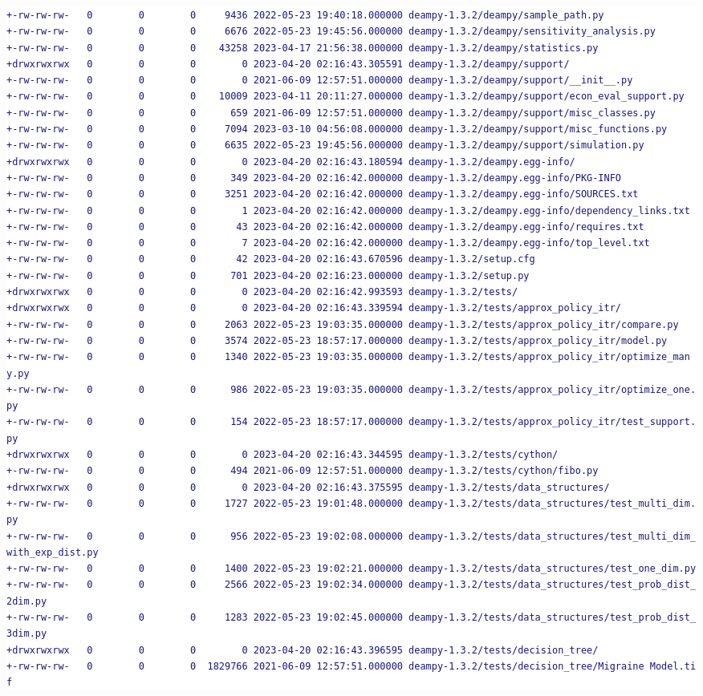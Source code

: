 ```diff
+-rw-rw-rw-   0        0        0     9436 2022-05-23 19:40:18.000000 deampy-1.3.2/deampy/sample_path.py
+-rw-rw-rw-   0        0        0     6676 2022-05-23 19:45:56.000000 deampy-1.3.2/deampy/sensitivity_analysis.py
+-rw-rw-rw-   0        0        0    43258 2023-04-17 21:56:38.000000 deampy-1.3.2/deampy/statistics.py
+drwxrwxrwx   0        0        0        0 2023-04-20 02:16:43.305591 deampy-1.3.2/deampy/support/
+-rw-rw-rw-   0        0        0        0 2021-06-09 12:57:51.000000 deampy-1.3.2/deampy/support/__init__.py
+-rw-rw-rw-   0        0        0    10009 2023-04-11 20:11:27.000000 deampy-1.3.2/deampy/support/econ_eval_support.py
+-rw-rw-rw-   0        0        0      659 2021-06-09 12:57:51.000000 deampy-1.3.2/deampy/support/misc_classes.py
+-rw-rw-rw-   0        0        0     7094 2023-03-10 04:56:08.000000 deampy-1.3.2/deampy/support/misc_functions.py
+-rw-rw-rw-   0        0        0     6635 2022-05-23 19:45:56.000000 deampy-1.3.2/deampy/support/simulation.py
+drwxrwxrwx   0        0        0        0 2023-04-20 02:16:43.180594 deampy-1.3.2/deampy.egg-info/
+-rw-rw-rw-   0        0        0      349 2023-04-20 02:16:42.000000 deampy-1.3.2/deampy.egg-info/PKG-INFO
+-rw-rw-rw-   0        0        0     3251 2023-04-20 02:16:42.000000 deampy-1.3.2/deampy.egg-info/SOURCES.txt
+-rw-rw-rw-   0        0        0        1 2023-04-20 02:16:42.000000 deampy-1.3.2/deampy.egg-info/dependency_links.txt
+-rw-rw-rw-   0        0        0       43 2023-04-20 02:16:42.000000 deampy-1.3.2/deampy.egg-info/requires.txt
+-rw-rw-rw-   0        0        0        7 2023-04-20 02:16:42.000000 deampy-1.3.2/deampy.egg-info/top_level.txt
+-rw-rw-rw-   0        0        0       42 2023-04-20 02:16:43.670596 deampy-1.3.2/setup.cfg
+-rw-rw-rw-   0        0        0      701 2023-04-20 02:16:23.000000 deampy-1.3.2/setup.py
+drwxrwxrwx   0        0        0        0 2023-04-20 02:16:42.993593 deampy-1.3.2/tests/
+drwxrwxrwx   0        0        0        0 2023-04-20 02:16:43.339594 deampy-1.3.2/tests/approx_policy_itr/
+-rw-rw-rw-   0        0        0     2063 2022-05-23 19:03:35.000000 deampy-1.3.2/tests/approx_policy_itr/compare.py
+-rw-rw-rw-   0        0        0     3574 2022-05-23 18:57:17.000000 deampy-1.3.2/tests/approx_policy_itr/model.py
+-rw-rw-rw-   0        0        0     1340 2022-05-23 19:03:35.000000 deampy-1.3.2/tests/approx_policy_itr/optimize_many.py
+-rw-rw-rw-   0        0        0      986 2022-05-23 19:03:35.000000 deampy-1.3.2/tests/approx_policy_itr/optimize_one.py
+-rw-rw-rw-   0        0        0      154 2022-05-23 18:57:17.000000 deampy-1.3.2/tests/approx_policy_itr/test_support.py
+drwxrwxrwx   0        0        0        0 2023-04-20 02:16:43.344595 deampy-1.3.2/tests/cython/
+-rw-rw-rw-   0        0        0      494 2021-06-09 12:57:51.000000 deampy-1.3.2/tests/cython/fibo.py
+drwxrwxrwx   0        0        0        0 2023-04-20 02:16:43.375595 deampy-1.3.2/tests/data_structures/
+-rw-rw-rw-   0        0        0     1727 2022-05-23 19:01:48.000000 deampy-1.3.2/tests/data_structures/test_multi_dim.py
+-rw-rw-rw-   0        0        0      956 2022-05-23 19:02:08.000000 deampy-1.3.2/tests/data_structures/test_multi_dim_with_exp_dist.py
+-rw-rw-rw-   0        0        0     1400 2022-05-23 19:02:21.000000 deampy-1.3.2/tests/data_structures/test_one_dim.py
+-rw-rw-rw-   0        0        0     2566 2022-05-23 19:02:34.000000 deampy-1.3.2/tests/data_structures/test_prob_dist_2dim.py
+-rw-rw-rw-   0        0        0     1283 2022-05-23 19:02:45.000000 deampy-1.3.2/tests/data_structures/test_prob_dist_3dim.py
+drwxrwxrwx   0        0        0        0 2023-04-20 02:16:43.396595 deampy-1.3.2/tests/decision_tree/
+-rw-rw-rw-   0        0        0  1829766 2021-06-09 12:57:51.000000 deampy-1.3.2/tests/decision_tree/Migraine Model.tif
```
